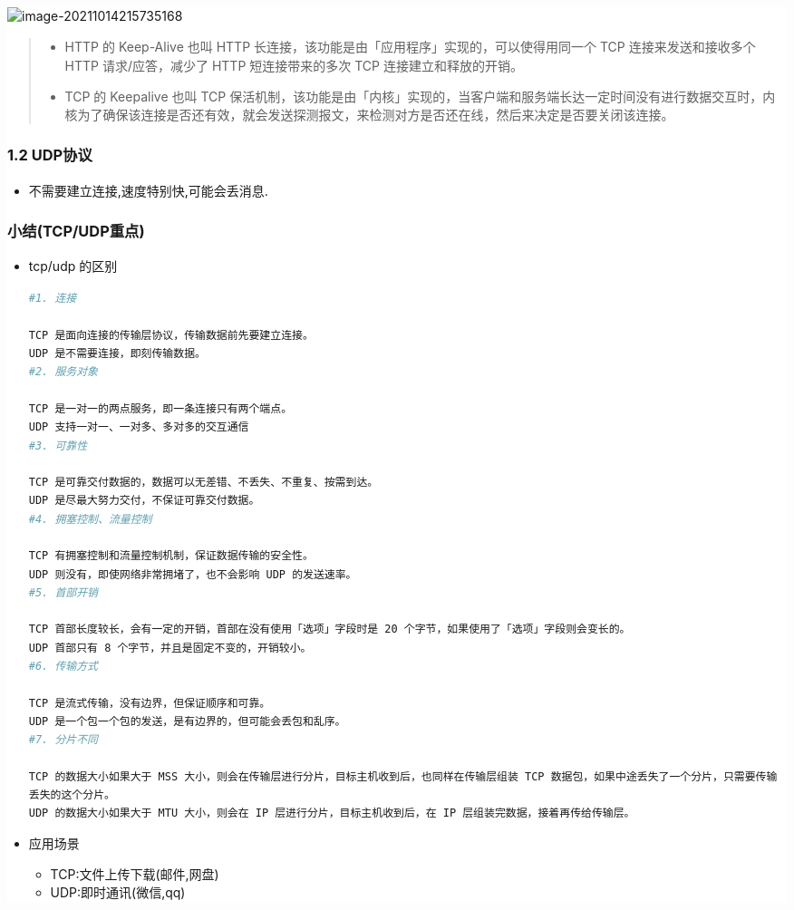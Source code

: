 
![image-20211014215735168](https://raw.githubusercontent.com/daniuEvan/pictrues/main/Typora/image-20211014215735168.png)

> - HTTP 的 Keep-Alive 也叫 HTTP 长连接，该功能是由「应用程序」实现的，可以使得用同一个 TCP 连接来发送和接收多个 HTTP 请求/应答，减少了 HTTP 短连接带来的多次 TCP 连接建立和释放的开销。
>
> - TCP 的 Keepalive 也叫 TCP 保活机制，该功能是由「内核」实现的，当客户端和服务端长达一定时间没有进行数据交互时，内核为了确保该连接是否还有效，就会发送探测报文，来检测对方是否还在线，然后来决定是否要关闭该连接。

### 1.2 UDP协议

- 不需要建立连接,速度特别快,可能会丢消息.

### 小结(TCP/UDP重点)

- tcp/udp 的区别

  ```sh
  #1. 连接
  
  TCP 是面向连接的传输层协议，传输数据前先要建立连接。
  UDP 是不需要连接，即刻传输数据。
  #2. 服务对象
  
  TCP 是一对一的两点服务，即一条连接只有两个端点。
  UDP 支持一对一、一对多、多对多的交互通信
  #3. 可靠性
  
  TCP 是可靠交付数据的，数据可以无差错、不丢失、不重复、按需到达。
  UDP 是尽最大努力交付，不保证可靠交付数据。
  #4. 拥塞控制、流量控制
  
  TCP 有拥塞控制和流量控制机制，保证数据传输的安全性。
  UDP 则没有，即使网络非常拥堵了，也不会影响 UDP 的发送速率。
  #5. 首部开销
  
  TCP 首部长度较长，会有一定的开销，首部在没有使用「选项」字段时是 20 个字节，如果使用了「选项」字段则会变长的。
  UDP 首部只有 8 个字节，并且是固定不变的，开销较小。
  #6. 传输方式
  
  TCP 是流式传输，没有边界，但保证顺序和可靠。
  UDP 是一个包一个包的发送，是有边界的，但可能会丢包和乱序。
  #7. 分片不同
  
  TCP 的数据大小如果大于 MSS 大小，则会在传输层进行分片，目标主机收到后，也同样在传输层组装 TCP 数据包，如果中途丢失了一个分片，只需要传输丢失的这个分片。
  UDP 的数据大小如果大于 MTU 大小，则会在 IP 层进行分片，目标主机收到后，在 IP 层组装完数据，接着再传给传输层。
  ```

  

- 应用场景
  - TCP:文件上传下载(邮件,网盘)
  - UDP:即时通讯(微信,qq)

